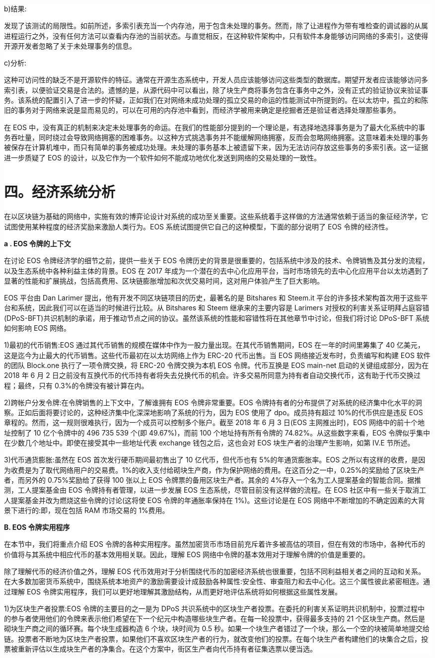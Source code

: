 b)结果:

发现了该测试的局限性。如前所述，多索引表充当一个内存池，用于包含未处理的事务。然而，除了让进程作为带有堆检查的调试器的从属进程运行之外，没有任何方法可以查看内存池的当前状态。与直觉相反，在这种软件架构中，只有软件本身能够访问网络的多索引，这使得开源开发者忽略了关于未处理事务的信息。

c)分析:

这种可访问性的缺乏不是开源软件的特征。通常在开源生态系统中，开发人员应该能够访问这些类型的数据库。期望开发者应该能够访问多索引表，以便验证交易是合法的。遗憾的是，从源代码中可以看出，除了块生产商将事务包含在事务中之外，没有正式的验证协议来验证事务。该系统的配置引入了进一步的怀疑，正如我们在对网络未成功处理的孤立交易的命运的性能测试中所提到的。在以太坊中，孤立的和陈旧的事务对于网络来说是显而易见的，可以在可用的内存池中看到，而经济学被用来确定是挖掘者还是验证者选择处理那些事务。

在 EOS 中，没有真正的机制来决定未处理事务的命运。在我们的性能部分提到的一个理论是，有选择地选择事务是为了最大化系统中的事务吞吐量，同时绕过会导致网络拥塞的困难事务。以这种方式挑选事务并不能缓解网络拥塞，反而会忽略网络拥塞。这意味着未处理的事务被保存在计算机堆中，而只有简单的事务被成功处理。未处理的事务基本上被遗留下来，因为无法访问存放这些事务的多索引表。这一证据进一步质疑了 EOS 的设计，以及它作为一个软件如何不能成功地优化发送到网络的交易处理的一致性。

# **四。经济系统分析**

在以区块链为基础的网络中，实施有效的博弈论设计对系统的成功至关重要。这些系统着手这样做的方法通常依赖于适当的象征经济学，它试图使用某种程度的经济奖励来激励人类行为。EOS 系统试图提供它自己的这种模型，下面的部分说明了 EOS 令牌的经济性。

**a . EOS 令牌的上下文**

在讨论 EOS 令牌经济学的细节之前，提供一些关于 EOS 令牌历史的背景是很重要的，包括系统中涉及的技术、令牌销售及其分发的流程，以及生态系统中各种利益主体的背景。EOS 在 2017 年成为一个潜在的去中心化应用平台，当时市场领先的去中心化应用平台以太坊遇到了显著的性能和扩展挑战，包括高费用、区块链膨胀增加和次优交易时间，这对用户体验产生了巨大影响。

EOS 平台由 Dan Larimer 提出，他有开发不同区块链项目的历史，最著名的是 Bitshares 和 Steem.it 平台的许多技术架构首次用于这些平台和系统，因此我们可以在适当的时候进行比较。从 Bitshares 和 Steem 继承来的主要内容是 Larimers 对授权的利害关系证明拜占庭容错(DPoS-BFT)共识机制的承诺，用于推动节点之间的协议。虽然该系统的性能和容错性将在其他章节中讨论，但我们将讨论 DPoS-BFT 系统如何影响 EOS 网络。

1)最初的代币销售:EOS 通过其代币销售的规模在媒体中作为一股力量出现。在其代币销售期间，EOS 在一年的时间里筹集了 40 亿美元，这是迄今为止最大的代币销售。这些代币最初在以太坊网络上作为 ERC-20 代币出售。当 EOS 网络接近发布时，负责编写和构建 EOS 软件的团队 Block.one 执行了一项令牌交换，将 ERC-20 令牌交换为本机 EOS 令牌。代币互换是 EOS main-net 启动的关键组成部分，因为在 2018 年 6 月 2 日之前没有互换代币的代币持有者将失去兑换代币的机会。许多交易所同意为持有者自动交换代币，这有助于代币交换过程；最终，只有 0.3%的令牌没有被计算在内。

2)跨帐户分发令牌:在令牌销售的上下文中，了解谁拥有 EOS 令牌非常重要。EOS 令牌持有者的分布提供了对系统的经济集中化水平的洞察。正如后面将要讨论的，这种经济集中化深深地影响了系统的行为，因为 EOS 使用了 dpo。成员持有超过 10%的代币供应是违反 EOS 章程的。然而，这一规则很难执行，因为一个成员可以控制多个账户。截至 2018 年 6 月 3 日(EOS 主网推出时)，EOS 网络中的前十个地址控制了 10 亿个令牌中的 496 735 539 个(即 49.67%)，而前 100 个地址持有所有令牌的 74.82%。从这些数字来看，EOS 令牌似乎集中在少数几个地址中。即使在接受其中一些地址代表 exchange 钱包之后，这也会对 EOS 块生产者的治理产生影响，如第 IV.E 节所述。

3)代币通货膨胀:虽然在 EOS 首次发行硬币期间最初售出了 10 亿代币，但代币也有 5%的年通货膨胀率。EOS 之所以有这样的收费，是因为收费是为了取代网络用户的交易费。1%的收入支付给砌块生产商，作为保护网络的费用。在这百分之一中，0.25%的奖励给了区块生产者，而另外的 0.75%奖励给了获得 100 张以上 EOS 令牌票的备用区块生产者。其余的 4%存入一个名为工人提案基金的智能合同。据推测，工人提案基金由 EOS 令牌持有者管理，以进一步发展 EOS 生态系统，尽管目前没有这样做的流程。在 EOS 社区中有一些关于取消工人提案基金并改为燃烧这些令牌的讨论(这将使 EOS 令牌的年通胀率保持在 1%)。这些讨论是在 EOS 网络中不断增加的不确定因素的大背景下进行的:即，现在包括 RAM 市场交易的 1%费用。

**B. EOS 令牌实用程序**

在本节中，我们将重点介绍 EOS 令牌的各种实用程序。虽然加密货币市场目前充斥着许多被高估的项目，但在有效的市场中，各种代币的价值将与其系统中相应代币的基本效用相关联。因此，理解 EOS 网络中令牌的基本效用对于理解令牌的价值是重要的。

除了理解代币的经济价值之外，理解 EOS 代币效用对于分析围绕代币的加密经济系统也很重要，包括不同利益相关者之间的互动和关系。在大多数加密货币系统中，围绕系统本地资产的激励需要设计成鼓励各种属性:安全性、审查阻力和去中心化。这三个属性彼此紧密相连。通过理解 EOS 令牌实用程序，我们可以更好地理解其激励结构，从而更好地评估系统将如何根据这些属性发展。

1)为区块生产者投票:EOS 令牌的主要目的之一是为 DPoS 共识系统中的区块生产者投票。在委托的利害关系证明共识机制中，投票过程中的参与者使用他们的令牌来表示他们希望在下一个纪元中构造哪些块生产者。在每一轮投票中，获得最多支持的 21 个区块生产商。然后是砌块生产商之间的循环赛。每个块生成器构造 6 个块，块时间为 0.5 秒。如果一个块生产者错过了一个块，那么一个空的块被简单地提交给链。投票者不断地为区块生产者投票，如果他们不喜欢区块生产者的行为，就改变他们的投票。在每个块生产者构建他们的块集合之后，投票被重新评估以生成块生产者的净集合。在这个方案中，街区生产者向代币持有者征集选票以便当选。

